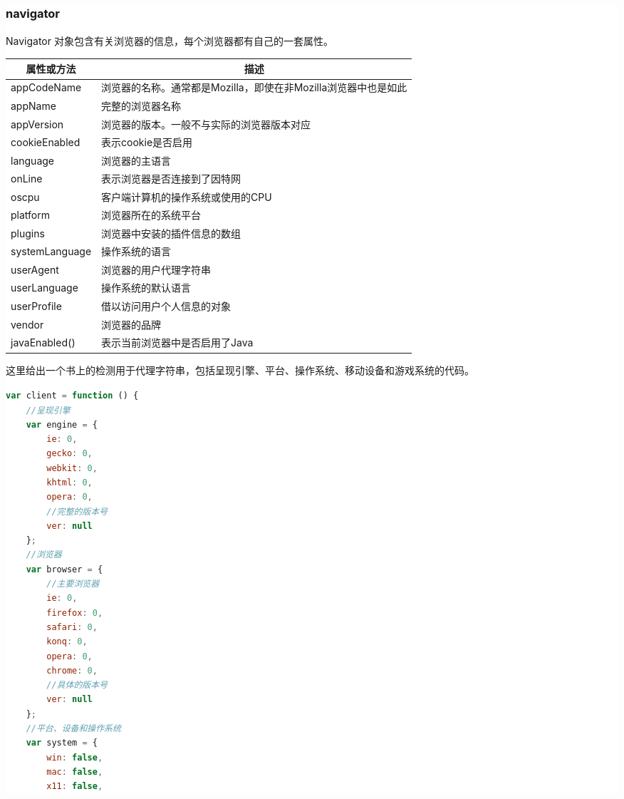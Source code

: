 

### navigator

Navigator 对象包含有关浏览器的信息，每个浏览器都有自己的一套属性。

| 属性或方法     | 描述                                                         |
| -------------- | ------------------------------------------------------------ |
| appCodeName    | 浏览器的名称。通常都是Mozilla，即使在非Mozilla浏览器中也是如此 |
| appName        | 完整的浏览器名称                                             |
| appVersion     | 浏览器的版本。一般不与实际的浏览器版本对应                   |
| cookieEnabled  | 表示cookie是否启用                                           |
| language       | 浏览器的主语言                                               |
| onLine         | 表示浏览器是否连接到了因特网                                 |
| oscpu          | 客户端计算机的操作系统或使用的CPU                            |
| platform       | 浏览器所在的系统平台                                         |
| plugins        | 浏览器中安装的插件信息的数组                                 |
| systemLanguage | 操作系统的语言                                               |
| userAgent      | 浏览器的用户代理字符串                                       |
| userLanguage   | 操作系统的默认语言                                           |
| userProfile    | 借以访问用户个人信息的对象                                   |
| vendor         | 浏览器的品牌                                                 |
| javaEnabled()  | 表示当前浏览器中是否启用了Java                               |

这里给出一个书上的检测用于代理字符串，包括呈现引擎、平台、操作系统、移动设备和游戏系统的代码。

```js
var client = function () {
    //呈现引擎
    var engine = {
        ie: 0,
        gecko: 0,
        webkit: 0,
        khtml: 0,
        opera: 0,
        //完整的版本号
        ver: null
    };
    //浏览器
    var browser = {
        //主要浏览器
        ie: 0,
        firefox: 0,
        safari: 0,
        konq: 0,
        opera: 0,
        chrome: 0,
        //具体的版本号
        ver: null
    };
    //平台、设备和操作系统
    var system = {
        win: false,
        mac: false,
        x11: false,
```